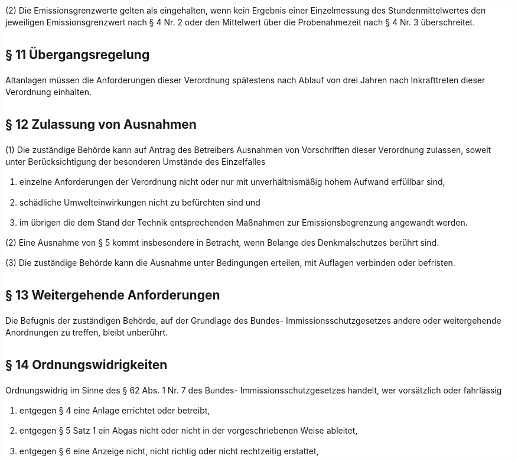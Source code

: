 (2) Die Emissionsgrenzwerte gelten als eingehalten, wenn kein Ergebnis
einer Einzelmessung des Stundenmittelwertes den jeweiligen
Emissionsgrenzwert nach § 4 Nr. 2 oder den Mittelwert über die
Probenahmezeit nach § 4 Nr. 3 überschreitet.


## § 11 Übergangsregelung

Altanlagen müssen die Anforderungen dieser Verordnung spätestens nach
Ablauf von drei Jahren nach Inkrafttreten dieser Verordnung einhalten.


## § 12 Zulassung von Ausnahmen

(1) Die zuständige Behörde kann auf Antrag des Betreibers Ausnahmen
von Vorschriften dieser Verordnung zulassen, soweit unter
Berücksichtigung der besonderen Umstände des Einzelfalles

1.  einzelne Anforderungen der Verordnung nicht oder nur mit
    unverhältnismäßig hohem Aufwand erfüllbar sind,


2.  schädliche Umwelteinwirkungen nicht zu befürchten sind und


3.  im übrigen die dem Stand der Technik entsprechenden Maßnahmen zur
    Emissionsbegrenzung angewandt werden.




(2) Eine Ausnahme von § 5 kommt insbesondere in Betracht, wenn Belange
des Denkmalschutzes berührt sind.

(3) Die zuständige Behörde kann die Ausnahme unter Bedingungen
erteilen, mit Auflagen verbinden oder befristen.


## § 13 Weitergehende Anforderungen

Die Befugnis der zuständigen Behörde, auf der Grundlage des Bundes-
Immissionsschutzgesetzes andere oder weitergehende Anordnungen zu
treffen, bleibt unberührt.


## § 14 Ordnungswidrigkeiten

Ordnungswidrig im Sinne des § 62 Abs. 1 Nr. 7 des Bundes-
Immissionsschutzgesetzes handelt, wer vorsätzlich oder fahrlässig

1.  entgegen § 4 eine Anlage errichtet oder betreibt,


2.  entgegen § 5 Satz 1 ein Abgas nicht oder nicht in der vorgeschriebenen
    Weise ableitet,


3.  entgegen § 6 eine Anzeige nicht, nicht richtig oder nicht rechtzeitig
    erstattet,
